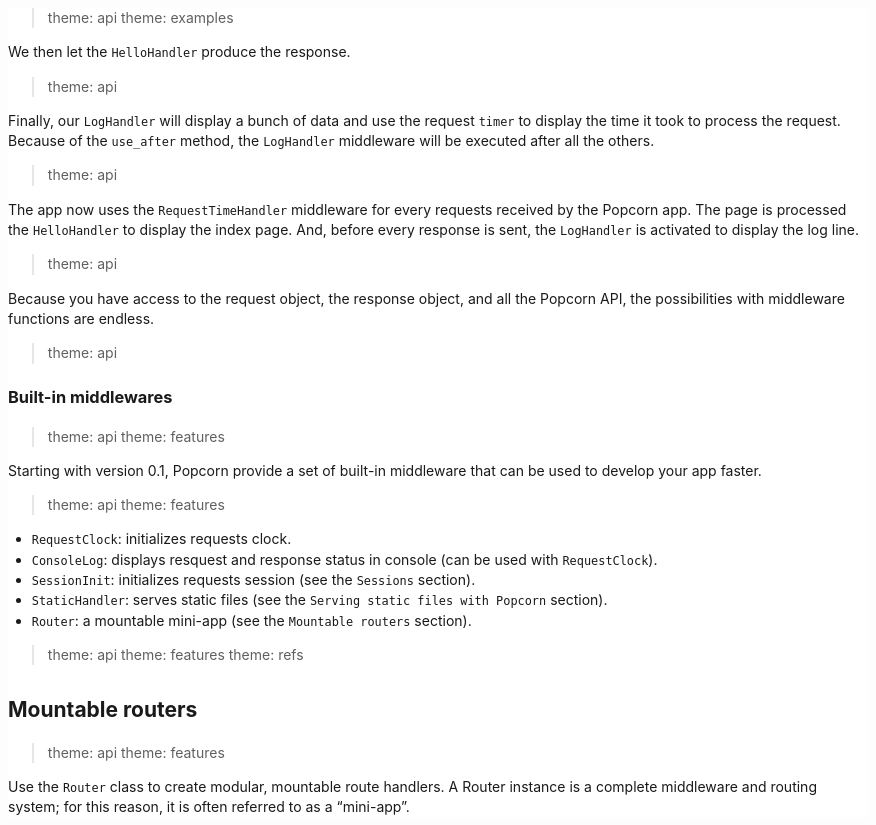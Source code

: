 > theme: api
> theme: examples

We then let the `HelloHandler` produce the response.

> theme: api

Finally, our `LogHandler` will display a bunch of data and use the request `timer`
to display the time it took to process the request.
Because of the `use_after` method, the `LogHandler` middleware will be executed after
all the others.

> theme: api

The app now uses the `RequestTimeHandler` middleware for every requests received
by the Popcorn app.
The page is processed the `HelloHandler` to display the index page.
And, before every response is sent, the `LogHandler` is activated to display the
log line.

> theme: api

Because you have access to the request object, the response object, and all the
Popcorn API, the possibilities with middleware functions are endless.

> theme: api

### Built-in middlewares

> theme: api
> theme: features

Starting with version 0.1, Popcorn provide a set of built-in middleware that can
be used to develop your app faster.

> theme: api
> theme: features

* `RequestClock`: initializes requests clock.
* `ConsoleLog`: displays resquest and response status in console (can be used with `RequestClock`).
* `SessionInit`: initializes requests session (see the `Sessions` section).
* `StaticHandler`: serves static files (see the `Serving static files with Popcorn` section).
* `Router`: a mountable mini-app (see the `Mountable routers` section).

> theme: api
> theme: features
> theme: refs

## Mountable routers

> theme: api
> theme: features

Use the `Router` class to create modular, mountable route handlers.
A Router instance is a complete middleware and routing system; for this reason,
it is often referred to as a “mini-app”.
